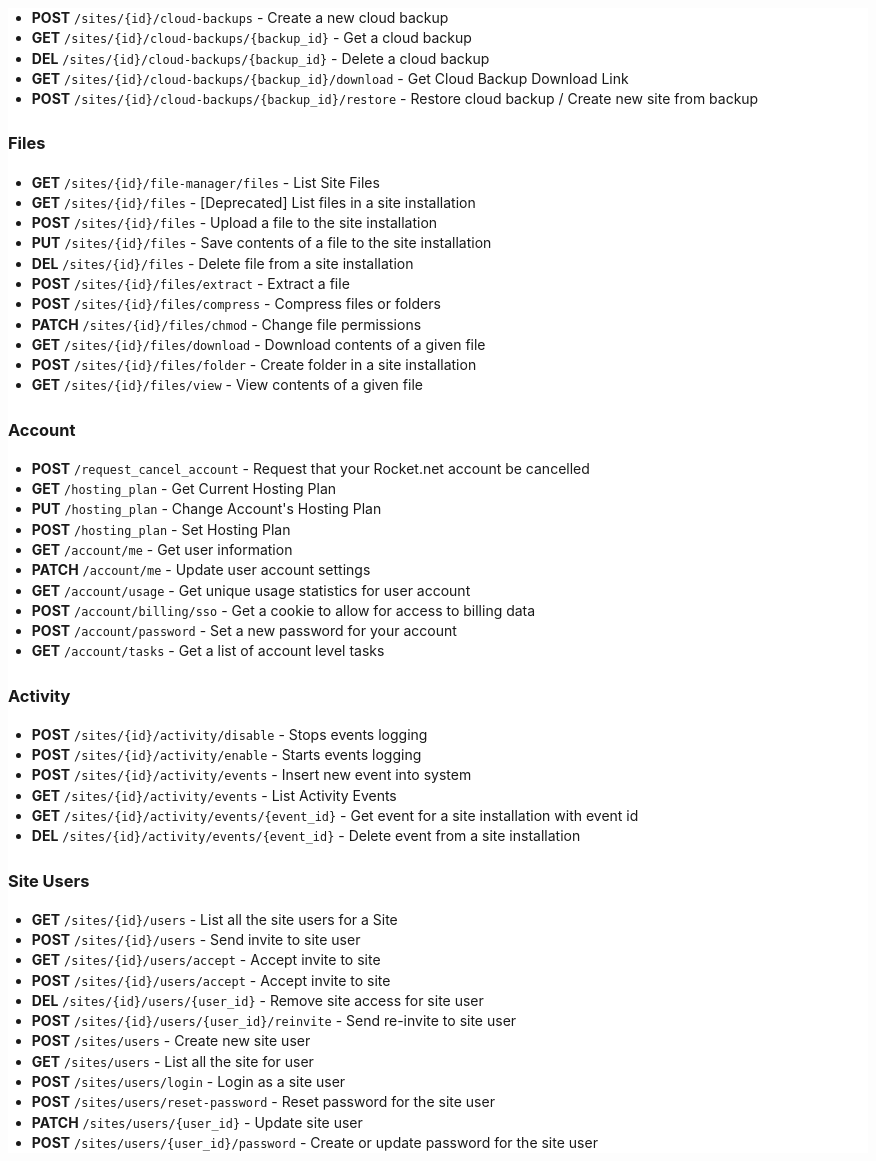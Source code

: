 *   **POST** `/sites/{id}/cloud-backups` - Create a new cloud backup
*   **GET** `/sites/{id}/cloud-backups/{backup_id}` - Get a cloud backup
*   **DEL** `/sites/{id}/cloud-backups/{backup_id}` - Delete a cloud backup
*   **GET** `/sites/{id}/cloud-backups/{backup_id}/download` - Get Cloud Backup Download Link
*   **POST** `/sites/{id}/cloud-backups/{backup_id}/restore` - Restore cloud backup / Create new site from backup

### **Files**

*   **GET** `/sites/{id}/file-manager/files` - List Site Files
*   **GET** `/sites/{id}/files` - [Deprecated] List files in a site installation
*   **POST** `/sites/{id}/files` - Upload a file to the site installation
*   **PUT** `/sites/{id}/files` - Save contents of a file to the site installation
*   **DEL** `/sites/{id}/files` - Delete file from a site installation
*   **POST** `/sites/{id}/files/extract` - Extract a file
*   **POST** `/sites/{id}/files/compress` - Compress files or folders
*   **PATCH** `/sites/{id}/files/chmod` - Change file permissions
*   **GET** `/sites/{id}/files/download` - Download contents of a given file
*   **POST** `/sites/{id}/files/folder` - Create folder in a site installation
*   **GET** `/sites/{id}/files/view` - View contents of a given file

### **Account**

*   **POST** `/request_cancel_account` - Request that your Rocket.net account be cancelled
*   **GET** `/hosting_plan` - Get Current Hosting Plan
*   **PUT** `/hosting_plan` - Change Account's Hosting Plan
*   **POST** `/hosting_plan` - Set Hosting Plan
*   **GET** `/account/me` - Get user information
*   **PATCH** `/account/me` - Update user account settings
*   **GET** `/account/usage` - Get unique usage statistics for user account
*   **POST** `/account/billing/sso` - Get a cookie to allow for access to billing data
*   **POST** `/account/password` - Set a new password for your account
*   **GET** `/account/tasks` - Get a list of account level tasks

### **Activity**

*   **POST** `/sites/{id}/activity/disable` - Stops events logging
*   **POST** `/sites/{id}/activity/enable` - Starts events logging
*   **POST** `/sites/{id}/activity/events` - Insert new event into system
*   **GET** `/sites/{id}/activity/events` - List Activity Events
*   **GET** `/sites/{id}/activity/events/{event_id}` - Get event for a site installation with event id
*   **DEL** `/sites/{id}/activity/events/{event_id}` - Delete event from a site installation

### **Site Users**

*   **GET** `/sites/{id}/users` - List all the site users for a Site
*   **POST** `/sites/{id}/users` - Send invite to site user
*   **GET** `/sites/{id}/users/accept` - Accept invite to site
*   **POST** `/sites/{id}/users/accept` - Accept invite to site
*   **DEL** `/sites/{id}/users/{user_id}` - Remove site access for site user
*   **POST** `/sites/{id}/users/{user_id}/reinvite` - Send re-invite to site user
*   **POST** `/sites/users` - Create new site user
*   **GET** `/sites/users` - List all the site for user
*   **POST** `/sites/users/login` - Login as a site user
*   **POST** `/sites/users/reset-password` - Reset password for the site user
*   **PATCH** `/sites/users/{user_id}` - Update site user
*   **POST** `/sites/users/{user_id}/password` - Create or update password for the site user
